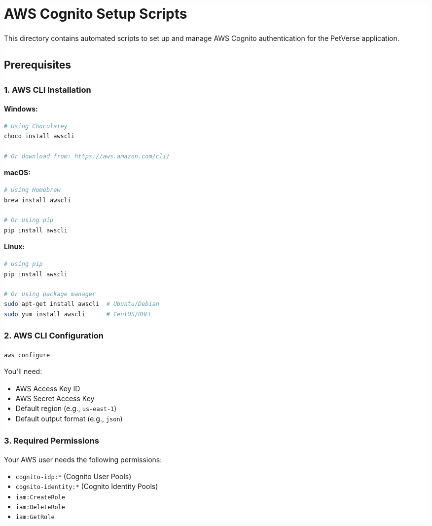 # AWS Cognito Setup Scripts

This directory contains automated scripts to set up and manage AWS Cognito authentication for the PetVerse application.

## Prerequisites

### 1. AWS CLI Installation
**Windows:**
```powershell
# Using Chocolatey
choco install awscli

# Or download from: https://aws.amazon.com/cli/
```

**macOS:**
```bash
# Using Homebrew
brew install awscli

# Or using pip
pip install awscli
```

**Linux:**
```bash
# Using pip
pip install awscli

# Or using package manager
sudo apt-get install awscli  # Ubuntu/Debian
sudo yum install awscli      # CentOS/RHEL
```

### 2. AWS CLI Configuration
```bash
aws configure
```
You'll need:
- AWS Access Key ID
- AWS Secret Access Key
- Default region (e.g., `us-east-1`)
- Default output format (e.g., `json`)

### 3. Required Permissions
Your AWS user needs the following permissions:
- `cognito-idp:*` (Cognito User Pools)
- `cognito-identity:*` (Cognito Identity Pools)
- `iam:CreateRole`
- `iam:DeleteRole`
- `iam:GetRole`
